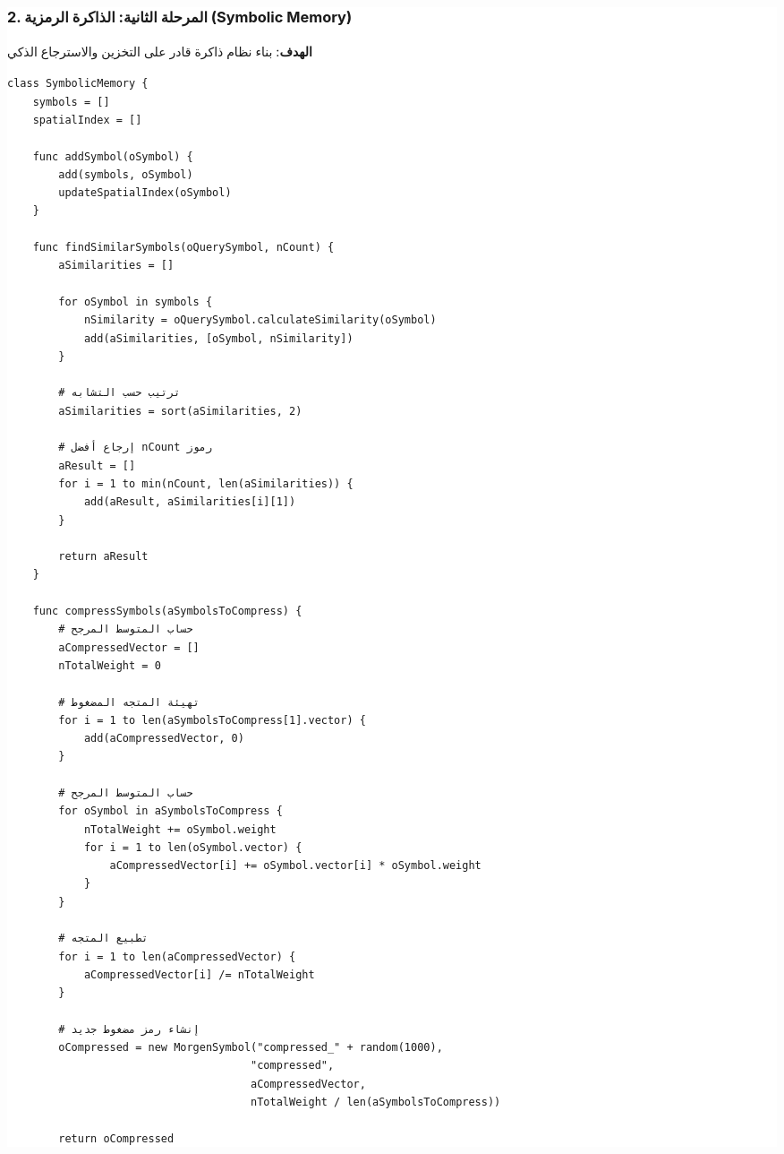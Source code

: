 ### 2. المرحلة الثانية: الذاكرة الرمزية (Symbolic Memory)

**الهدف**: بناء نظام ذاكرة قادر على التخزين والاسترجاع الذكي

```ring
class SymbolicMemory {
    symbols = []
    spatialIndex = []
    
    func addSymbol(oSymbol) {
        add(symbols, oSymbol)
        updateSpatialIndex(oSymbol)
    }
    
    func findSimilarSymbols(oQuerySymbol, nCount) {
        aSimilarities = []
        
        for oSymbol in symbols {
            nSimilarity = oQuerySymbol.calculateSimilarity(oSymbol)
            add(aSimilarities, [oSymbol, nSimilarity])
        }
        
        # ترتيب حسب التشابه
        aSimilarities = sort(aSimilarities, 2)
        
        # إرجاع أفضل nCount رموز
        aResult = []
        for i = 1 to min(nCount, len(aSimilarities)) {
            add(aResult, aSimilarities[i][1])
        }
        
        return aResult
    }
    
    func compressSymbols(aSymbolsToCompress) {
        # حساب المتوسط المرجح
        aCompressedVector = []
        nTotalWeight = 0
        
        # تهيئة المتجه المضغوط
        for i = 1 to len(aSymbolsToCompress[1].vector) {
            add(aCompressedVector, 0)
        }
        
        # حساب المتوسط المرجح
        for oSymbol in aSymbolsToCompress {
            nTotalWeight += oSymbol.weight
            for i = 1 to len(oSymbol.vector) {
                aCompressedVector[i] += oSymbol.vector[i] * oSymbol.weight
            }
        }
        
        # تطبيع المتجه
        for i = 1 to len(aCompressedVector) {
            aCompressedVector[i] /= nTotalWeight
        }
        
        # إنشاء رمز مضغوط جديد
        oCompressed = new MorgenSymbol("compressed_" + random(1000), 
                                      "compressed", 
                                      aCompressedVector, 
                                      nTotalWeight / len(aSymbolsToCompress))
        
        return oCompressed
```